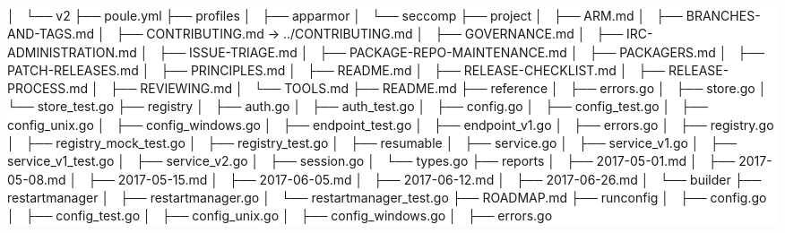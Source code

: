 │   └── v2
├── poule.yml
├── profiles
│   ├── apparmor
│   └── seccomp
├── project
│   ├── ARM.md
│   ├── BRANCHES-AND-TAGS.md
│   ├── CONTRIBUTING.md -> ../CONTRIBUTING.md
│   ├── GOVERNANCE.md
│   ├── IRC-ADMINISTRATION.md
│   ├── ISSUE-TRIAGE.md
│   ├── PACKAGE-REPO-MAINTENANCE.md
│   ├── PACKAGERS.md
│   ├── PATCH-RELEASES.md
│   ├── PRINCIPLES.md
│   ├── README.md
│   ├── RELEASE-CHECKLIST.md
│   ├── RELEASE-PROCESS.md
│   ├── REVIEWING.md
│   └── TOOLS.md
├── README.md
├── reference
│   ├── errors.go
│   ├── store.go
│   └── store_test.go
├── registry
│   ├── auth.go
│   ├── auth_test.go
│   ├── config.go
│   ├── config_test.go
│   ├── config_unix.go
│   ├── config_windows.go
│   ├── endpoint_test.go
│   ├── endpoint_v1.go
│   ├── errors.go
│   ├── registry.go
│   ├── registry_mock_test.go
│   ├── registry_test.go
│   ├── resumable
│   ├── service.go
│   ├── service_v1.go
│   ├── service_v1_test.go
│   ├── service_v2.go
│   ├── session.go
│   └── types.go
├── reports
│   ├── 2017-05-01.md
│   ├── 2017-05-08.md
│   ├── 2017-05-15.md
│   ├── 2017-06-05.md
│   ├── 2017-06-12.md
│   ├── 2017-06-26.md
│   └── builder
├── restartmanager
│   ├── restartmanager.go
│   └── restartmanager_test.go
├── ROADMAP.md
├── runconfig
│   ├── config.go
│   ├── config_test.go
│   ├── config_unix.go
│   ├── config_windows.go
│   ├── errors.go